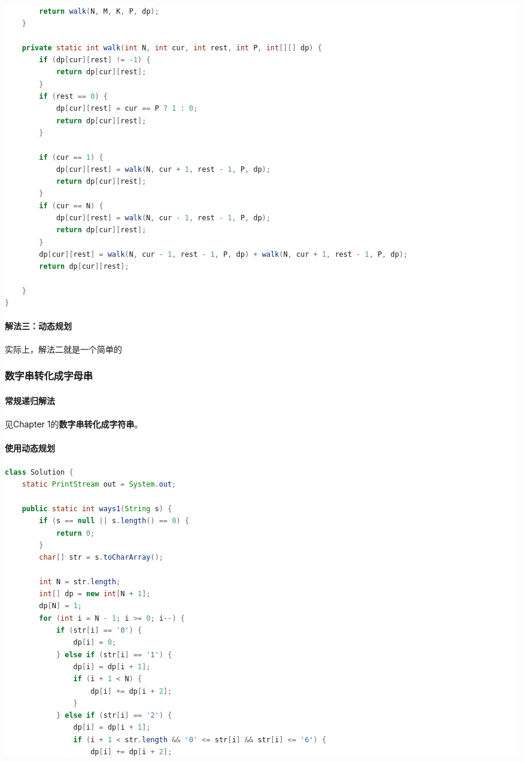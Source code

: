 ```java
        return walk(N, M, K, P, dp);
    }

    private static int walk(int N, int cur, int rest, int P, int[][] dp) {
        if (dp[cur][rest] != -1) {
            return dp[cur][rest];
        }
        if (rest == 0) {
            dp[cur][rest] = cur == P ? 1 : 0;
            return dp[cur][rest];
        }

        if (cur == 1) {
            dp[cur][rest] = walk(N, cur + 1, rest - 1, P, dp);
            return dp[cur][rest];
        }
        if (cur == N) {
            dp[cur][rest] = walk(N, cur - 1, rest - 1, P, dp);
            return dp[cur][rest];
        }
        dp[cur][rest] = walk(N, cur - 1, rest - 1, P, dp) + walk(N, cur + 1, rest - 1, P, dp);
        return dp[cur][rest];

    }
}
```

#### 解法三：动态规划

实际上，解法二就是一个简单的

### 数字串转化成字母串

#### 常规递归解法

见Chapter 1的**数字串转化成字符串**。

#### 使用动态规划

```java
class Solution {
    static PrintStream out = System.out;

    public static int ways1(String s) {
        if (s == null || s.length() == 0) {
            return 0;
        }
        char[] str = s.toCharArray();

        int N = str.length;
        int[] dp = new int[N + 1];
        dp[N] = 1;
        for (int i = N - 1; i >= 0; i--) {
            if (str[i] == '0') {
                dp[i] = 0;
            } else if (str[i] == '1') {
                dp[i] = dp[i + 1];
                if (i + 1 < N) {
                    dp[i] += dp[i + 2];
                }
            } else if (str[i] == '2') {
                dp[i] = dp[i + 1];
                if (i + 1 < str.length && '0' <= str[i] && str[i] <= '6') {
                    dp[i] += dp[i + 2];
```